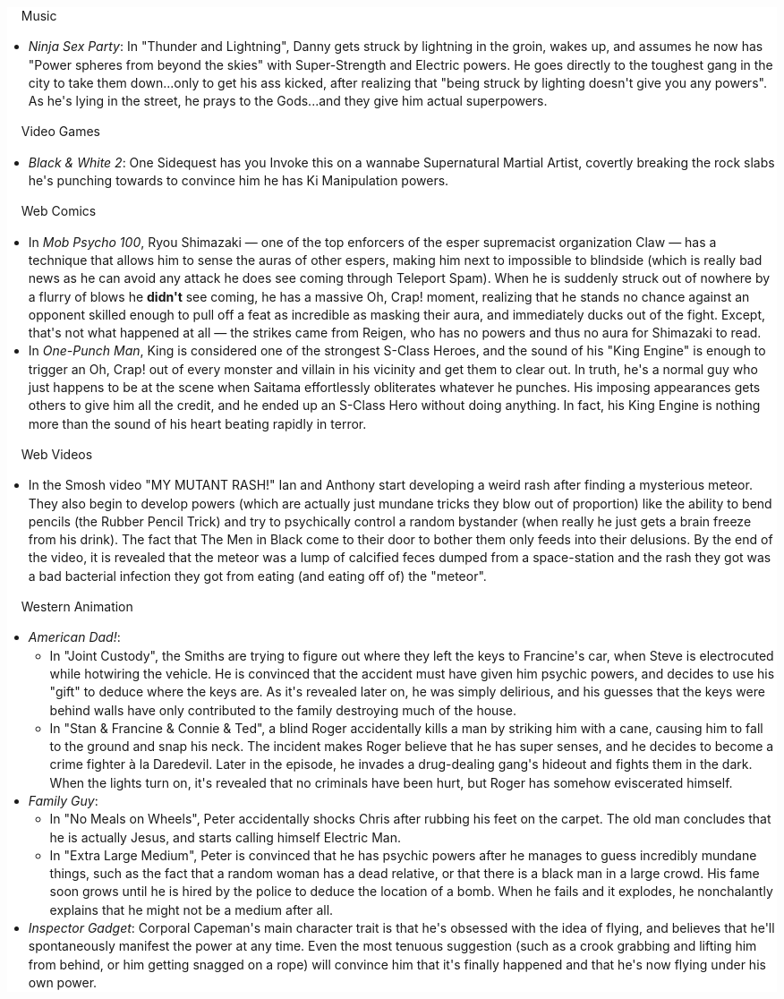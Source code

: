     Music 

-   _Ninja Sex Party_: In "Thunder and Lightning", Danny gets struck by lightning in the groin, wakes up, and assumes he now has "Power spheres from beyond the skies" with Super-Strength and Electric powers. He goes directly to the toughest gang in the city to take them down...only to get his ass kicked, after realizing that "being struck by lighting doesn't give you any powers". As he's lying in the street, he prays to the Gods...and they give him actual superpowers.

    Video Games 

-   _Black & White 2_: One Sidequest has you Invoke this on a wannabe Supernatural Martial Artist, covertly breaking the rock slabs he's punching towards to convince him he has Ki Manipulation powers.

    Web Comics 

-   In _Mob Psycho 100_, Ryou Shimazaki — one of the top enforcers of the esper supremacist organization Claw — has a technique that allows him to sense the auras of other espers, making him next to impossible to blindside (which is really bad news as he can avoid any attack he does see coming through Teleport Spam). When he is suddenly struck out of nowhere by a flurry of blows he **didn't** see coming, he has a massive Oh, Crap! moment, realizing that he stands no chance against an opponent skilled enough to pull off a feat as incredible as masking their aura, and immediately ducks out of the fight. Except, that's not what happened at all — the strikes came from Reigen, who has no powers and thus no aura for Shimazaki to read.
-   In _One-Punch Man_, King is considered one of the strongest S-Class Heroes, and the sound of his "King Engine" is enough to trigger an Oh, Crap! out of every monster and villain in his vicinity and get them to clear out. In truth, he's a normal guy who just happens to be at the scene when Saitama effortlessly obliterates whatever he punches. His imposing appearances gets others to give him all the credit, and he ended up an S-Class Hero without doing anything. In fact, his King Engine is nothing more than the sound of his heart beating rapidly in terror.

    Web Videos 

-   In the Smosh video "MY MUTANT RASH!" Ian and Anthony start developing a weird rash after finding a mysterious meteor. They also begin to develop powers (which are actually just mundane tricks they blow out of proportion) like the ability to bend pencils (the Rubber Pencil Trick) and try to psychically control a random bystander (when really he just gets a brain freeze from his drink). The fact that The Men in Black come to their door to bother them only feeds into their delusions. By the end of the video, it is revealed that the meteor was a lump of calcified feces dumped from a space-station and the rash they got was a bad bacterial infection they got from eating (and eating off of) the "meteor".

    Western Animation 

-   _American Dad!_:
    -   In "Joint Custody", the Smiths are trying to figure out where they left the keys to Francine's car, when Steve is electrocuted while hotwiring the vehicle. He is convinced that the accident must have given him psychic powers, and decides to use his "gift" to deduce where the keys are. As it's revealed later on, he was simply delirious, and his guesses that the keys were behind walls have only contributed to the family destroying much of the house.
    -   In "Stan & Francine & Connie & Ted", a blind Roger accidentally kills a man by striking him with a cane, causing him to fall to the ground and snap his neck. The incident makes Roger believe that he has super senses, and he decides to become a crime fighter à la Daredevil. Later in the episode, he invades a drug-dealing gang's hideout and fights them in the dark. When the lights turn on, it's revealed that no criminals have been hurt, but Roger has somehow eviscerated himself.
-   _Family Guy_:
    -   In "No Meals on Wheels", Peter accidentally shocks Chris after rubbing his feet on the carpet. The old man concludes that he is actually Jesus, and starts calling himself Electric Man.
    -   In "Extra Large Medium", Peter is convinced that he has psychic powers after he manages to guess incredibly mundane things, such as the fact that a random woman has a dead relative, or that there is a black man in a large crowd. His fame soon grows until he is hired by the police to deduce the location of a bomb. When he fails and it explodes, he nonchalantly explains that he might not be a medium after all.
-   _Inspector Gadget_: Corporal Capeman's main character trait is that he's obsessed with the idea of flying, and believes that he'll spontaneously manifest the power at any time. Even the most tenuous suggestion (such as a crook grabbing and lifting him from behind, or him getting snagged on a rope) will convince him that it's finally happened and that he's now flying under his own power.